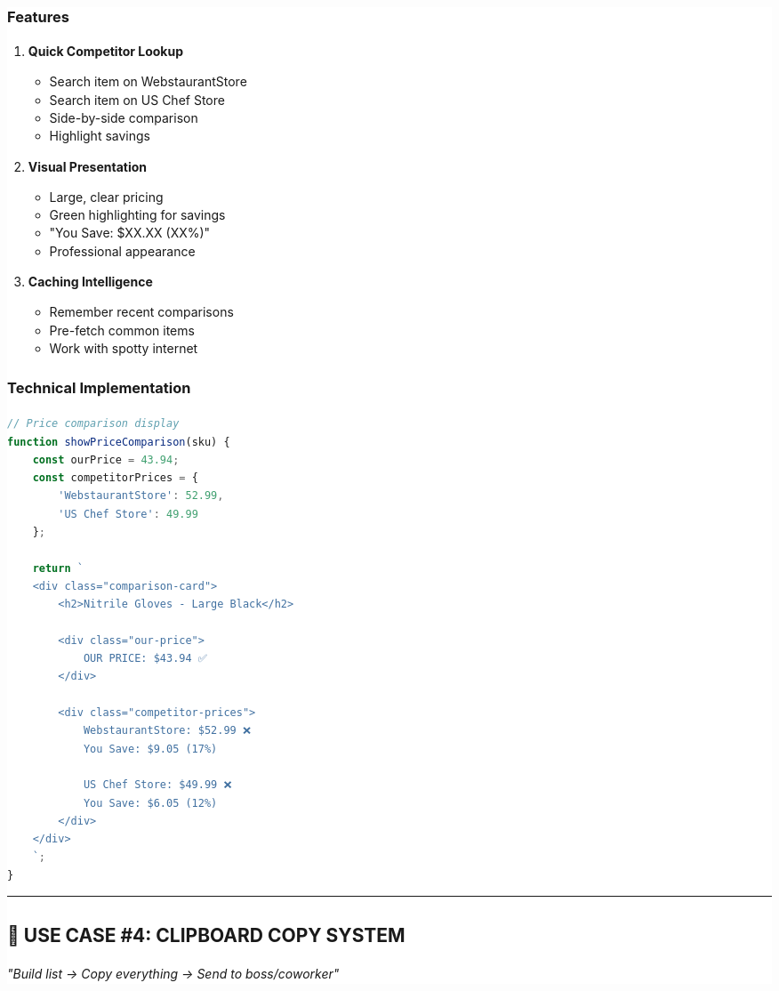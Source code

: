 ### Features
1. **Quick Competitor Lookup**
   - Search item on WebstaurantStore
   - Search item on US Chef Store
   - Side-by-side comparison
   - Highlight savings

2. **Visual Presentation**
   - Large, clear pricing
   - Green highlighting for savings
   - "You Save: $XX.XX (XX%)"
   - Professional appearance

3. **Caching Intelligence**
   - Remember recent comparisons
   - Pre-fetch common items
   - Work with spotty internet

### Technical Implementation
```javascript
// Price comparison display
function showPriceComparison(sku) {
    const ourPrice = 43.94;
    const competitorPrices = {
        'WebstaurantStore': 52.99,
        'US Chef Store': 49.99
    };
    
    return `
    <div class="comparison-card">
        <h2>Nitrile Gloves - Large Black</h2>
        
        <div class="our-price">
            OUR PRICE: $43.94 ✅
        </div>
        
        <div class="competitor-prices">
            WebstaurantStore: $52.99 ❌
            You Save: $9.05 (17%)
            
            US Chef Store: $49.99 ❌  
            You Save: $6.05 (12%)
        </div>
    </div>
    `;
}
```

---

## 🎯 USE CASE #4: CLIPBOARD COPY SYSTEM
*"Build list → Copy everything → Send to boss/coworker"*
